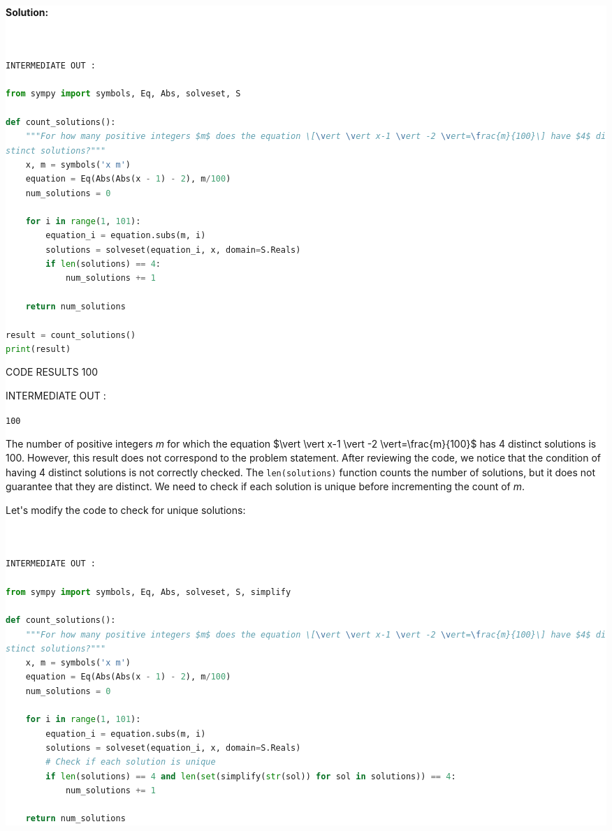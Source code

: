**Solution:** 


```python


INTERMEDIATE OUT :

from sympy import symbols, Eq, Abs, solveset, S

def count_solutions():
    """For how many positive integers $m$ does the equation \[\vert \vert x-1 \vert -2 \vert=\frac{m}{100}\] have $4$ distinct solutions?"""
    x, m = symbols('x m')
    equation = Eq(Abs(Abs(x - 1) - 2), m/100)
    num_solutions = 0

    for i in range(1, 101):
        equation_i = equation.subs(m, i)
        solutions = solveset(equation_i, x, domain=S.Reals)
        if len(solutions) == 4:
            num_solutions += 1

    return num_solutions

result = count_solutions()
print(result)
```

CODE RESULTS 100

INTERMEDIATE OUT :
```output
100
```
The number of positive integers $m$ for which the equation $\vert \vert x-1 \vert -2 \vert=\frac{m}{100}$ has $4$ distinct solutions is $100$. However, this result does not correspond to the problem statement. After reviewing the code, we notice that the condition of having 4 distinct solutions is not correctly checked. The `len(solutions)` function counts the number of solutions, but it does not guarantee that they are distinct. We need to check if each solution is unique before incrementing the count of $m$.

Let's modify the code to check for unique solutions:

```python


INTERMEDIATE OUT :

from sympy import symbols, Eq, Abs, solveset, S, simplify

def count_solutions():
    """For how many positive integers $m$ does the equation \[\vert \vert x-1 \vert -2 \vert=\frac{m}{100}\] have $4$ distinct solutions?"""
    x, m = symbols('x m')
    equation = Eq(Abs(Abs(x - 1) - 2), m/100)
    num_solutions = 0

    for i in range(1, 101):
        equation_i = equation.subs(m, i)
        solutions = solveset(equation_i, x, domain=S.Reals)
        # Check if each solution is unique
        if len(solutions) == 4 and len(set(simplify(str(sol)) for sol in solutions)) == 4:
            num_solutions += 1

    return num_solutions

```